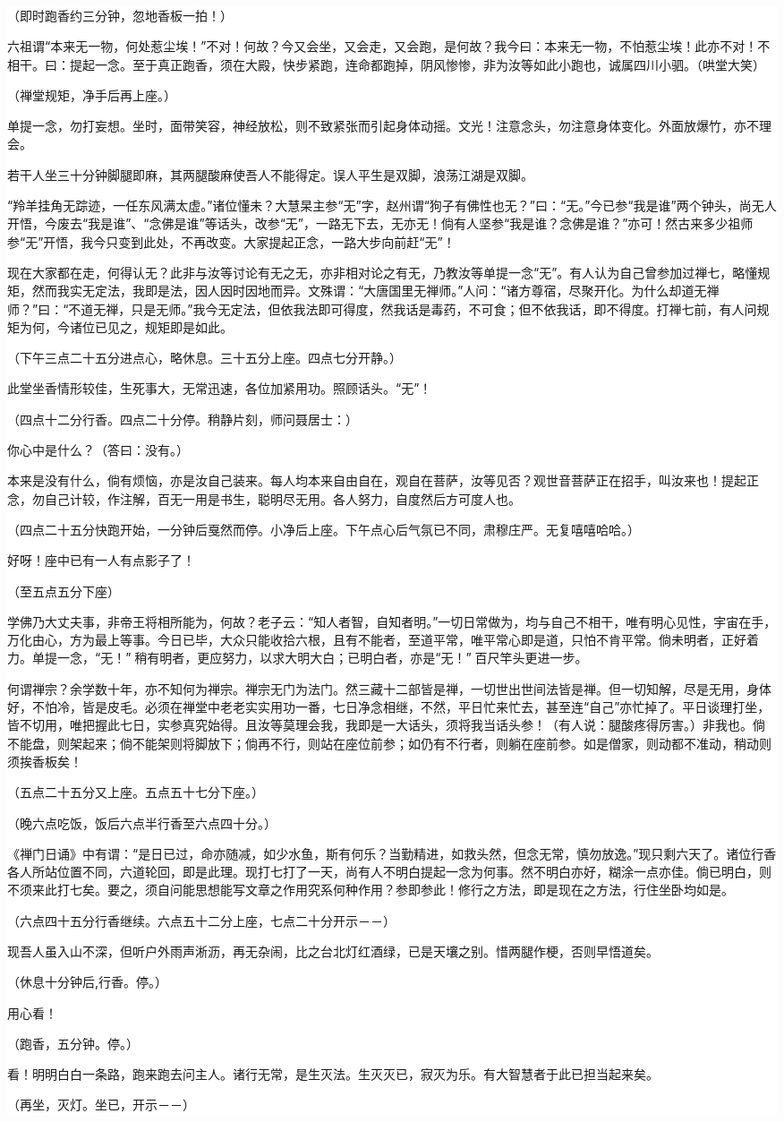 （即时跑香约三分钟，忽地香板一拍！）

六祖谓“本来无一物，何处惹尘埃！”不对！何故？今又会坐，又会走，又会跑，是何故？我今曰：本来无一物，不怕惹尘埃！此亦不对！不相干。曰：提起一念。至于真正跑香，须在大殿，快步紧跑，连命都跑掉，阴风惨惨，非为汝等如此小跑也，诚属四川小驷。（哄堂大笑）

（禅堂规矩，净手后再上座。）

单提一念，勿打妄想。坐时，面带笑容，神经放松，则不致紧张而引起身体动摇。文光！注意念头，勿注意身体变化。外面放爆竹，亦不理会。

若干人坐三十分钟脚腿即麻，其两腿酸麻使吾人不能得定。误人平生是双脚，浪荡江湖是双脚。

“羚羊挂角无踪迹，一任东风满太虚。”诸位懂未？大慧杲主参“无”字，赵州谓“狗子有佛性也无？”曰：“无。”今已参“我是谁”两个钟头，尚无人开悟，今废去“我是谁”、“念佛是谁”等话头，改参“无”，一路无下去，无亦无！倘有人坚参“我是谁？念佛是谁？”亦可！然古来多少祖师参“无”开悟，我今只变到此处，不再改变。大家提起正念，一路大步向前赶“无”！

现在大家都在走，何得认无？此非与汝等讨论有无之无，亦非相对论之有无，乃教汝等单提一念“无”。有人认为自己曾参加过禅七，略懂规矩，然而我实无定法，我即是法，因人因时因地而异。文殊谓：“大唐国里无禅师。”人问：“诸方尊宿，尽聚开化。为什么却道无禅师？”曰：“不道无禅，只是无师。”我今无定法，但依我法即可得度，然我话是毒药，不可食；但不依我话，即不得度。打禅七前，有人问规矩为何，今诸位已见之，规矩即是如此。

（下午三点二十五分进点心，略休息。三十五分上座。四点七分开静。）

此堂坐香情形较佳，生死事大，无常迅速，各位加紧用功。照顾话头。“无”！

（四点十二分行香。四点二十分停。稍静片刻，师问聂居士：）

你心中是什么？（答曰：没有。）

本来是没有什么，倘有烦恼，亦是汝自己装来。每人均本来自由自在，观自在菩萨，汝等见否？观世音菩萨正在招手，叫汝来也！提起正念，勿自己计较，作注解，百无一用是书生，聪明尽无用。各人努力，自度然后方可度人也。

（四点二十五分快跑开始，一分钟后戛然而停。小净后上座。下午点心后气氛已不同，肃穆庄严。无复嘻嘻哈哈。）

好呀！座中已有一人有点影子了！

（至五点五分下座）

学佛乃大丈夫事，非帝王将相所能为，何故？老子云：“知人者智，自知者明。”一切日常做为，均与自己不相干，唯有明心见性，宇宙在手，万化由心，方为最上等事。今日已毕，大众只能收拾六根，且有不能者，至道平常，唯平常心即是道，只怕不肯平常。倘未明者，正好着力。单提一念，“无！” 稍有明者，更应努力，以求大明大白；已明白者，亦是“无！” 百尺竿头更进一步。

何谓禅宗？余学数十年，亦不知何为禅宗。禅宗无门为法门。然三藏十二部皆是禅，一切世出世间法皆是禅。但一切知解，尽是无用，身体好，不怕冷，皆是皮毛。必须在禅堂中老老实实用功一番，七日净念相继，不然，平日忙来忙去，甚至连“自己”亦忙掉了。平日谈理打坐，皆不切用，唯把握此七日，实参真究始得。且汝等莫理会我，我即是一大话头，须将我当话头参！（有人说：腿酸疼得厉害。）非我也。倘不能盘，则架起来；倘不能架则将脚放下；倘再不行，则站在座位前参；如仍有不行者，则躺在座前参。如是僧家，则动都不准动，稍动则须挨香板矣！

（五点二十五分又上座。五点五十七分下座。）

（晚六点吃饭，饭后六点半行香至六点四十分。）

《禅门日诵》中有谓：“是日已过，命亦随减，如少水鱼，斯有何乐？当勤精进，如救头然，但念无常，慎勿放逸。”现只剩六天了。诸位行香各人所站位置不同，六道轮回，即是此理。现打七打了一天，尚有人不明白提起一念为何事。然不明白亦好，糊涂一点亦佳。倘已明白，则不须来此打七矣。要之，须自问能思想能写文章之作用究系何种作用？参即参此！修行之方法，即是现在之方法，行住坐卧均如是。

（六点四十五分行香继续。六点五十二分上座，七点二十分开示－－）

现吾人虽入山不深，但听户外雨声淅沥，再无杂闹，比之台北灯红酒绿，已是天壤之别。惜两腿作梗，否则早悟道矣。

（休息十分钟后,行香。停。）

用心看！

（跑香，五分钟。停。）

看！明明白白一条路，跑来跑去问主人。诸行无常，是生灭法。生灭灭已，寂灭为乐。有大智慧者于此已担当起来矣。

（再坐，灭灯。坐已，开示－－）
